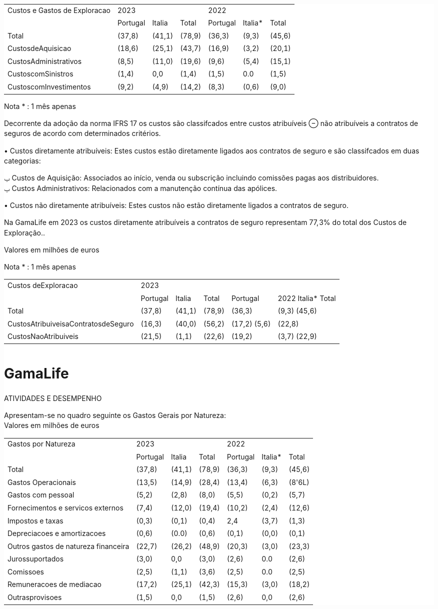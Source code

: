 
<html><body><table><tr><td rowspan="2">Custos e Gastos de Exploracao</td><td colspan="3">2023</td><td colspan="3">2022</td></tr><tr><td>Portugal</td><td>Italia</td><td>Total</td><td>Portugal</td><td>Italia*</td><td>Total</td></tr><tr><td>Total</td><td>(37,8)</td><td>(41,1)</td><td>(78,9)</td><td>(36,3)</td><td>(9,3)</td><td>(45,6)</td></tr><tr><td>CustosdeAquisicao</td><td>(18,6)</td><td>(25,1)</td><td>(43,7)</td><td>(16,9)</td><td>(3,2)</td><td>(20,1)</td></tr><tr><td>CustosAdministrativos</td><td>(8,5)</td><td>(11,0)</td><td>(19,6)</td><td>(9,6)</td><td>(5,4)</td><td>(15,1)</td></tr><tr><td>CustoscomSinistros</td><td>(1,4)</td><td>0,0</td><td>(1,4)</td><td>(1,5)</td><td>0.0</td><td>(1,5)</td></tr><tr><td>CustoscomInvestimentos</td><td>(9,2)</td><td>(4,9)</td><td>(14,2)</td><td>(8,3)</td><td>(0,6)</td><td>(9,0)</td></tr></table></body></html>

Nota \* : 1 mês apenas  

Decorrente da adoção da norma IFRS 17 os custos são classifcados entre custos atribuíveis $\ominus$ não atribuíveis a contratos de seguros de acordo com determinados critérios.  

• Custos diretamente atribuíveis: Estes custos estão diretamente ligados aos contratos de seguro e são classifcados em duas categorias:  

ݕ Custos de Aquisição: Associados ao início, venda ou subscrição incluindo comissões pagas aos distribuidores.   
ݕ Custos Administrativos: Relacionados com a manutenção contínua das apólices.  

• Custos não diretamente atribuíveis: Estes custos não estão diretamente ligados a contratos de seguro.  

Na GamaLife em 2023 os custos diretamente atribuíveis a contratos de seguro representam $77,\!3\%$ do total dos Custos de Exploração..  

Valores em milhões de euros  

Nota \* : 1 mês apenas   


<html><body><table><tr><td rowspan="2">Custos deExploracao</td><td colspan="5">2023</td></tr><tr><td>Portugal</td><td>Italia</td><td>Total</td><td>Portugal</td><td>2022 Italia* Total</td></tr><tr><td>Total</td><td>(37,8)</td><td>(41,1)</td><td>(78,9)</td><td>(36,3)</td><td>(9,3) (45,6)</td></tr><tr><td>CustosAtribuiveisaContratosdeSeguro</td><td>(16,3)</td><td>(40,0)</td><td>(56,2)</td><td>(17,2) (5,6)</td><td>(22,8)</td></tr><tr><td>CustosNaoAtribuiveis</td><td>(21,5)</td><td>(1,1)</td><td>(22,6)</td><td>(19,2)</td><td>(3,7) (22,9)</td></tr></table></body></html>  

# GamaLife  

ATIVIDADES E DESEMPENHO  

Apresentam-se no quadro seguinte os Gastos Gerais por Natureza:   
Valores em milhões de euros   


<html><body><table><tr><td rowspan="2">Gastos por Natureza</td><td colspan="3">2023</td><td colspan="3">2022</td></tr><tr><td>Portugal</td><td>Italia</td><td>Total</td><td>Portugal</td><td>Italia*</td><td>Total</td></tr><tr><td>Total</td><td>(37,8)</td><td>(41,1)</td><td>(78,9)</td><td>(36,3)</td><td>(9,3)</td><td>(45,6)</td></tr><tr><td>Gastos Operacionais</td><td>(13,5)</td><td>(14,9)</td><td>(28,4)</td><td>(13,4)</td><td>(6,3)</td><td>(8'6L)</td></tr><tr><td>Gastos com pessoal</td><td>(5,2)</td><td>(2,8)</td><td>(8,0)</td><td>(5,5)</td><td>(0,2)</td><td>(5,7)</td></tr><tr><td>Fornecimentos e servicos externos</td><td>(7,4)</td><td>(12,0)</td><td>(19,4)</td><td>(10,2)</td><td>(2,4)</td><td>(12,6)</td></tr><tr><td>Impostos e taxas</td><td>(0,3)</td><td>(0,1)</td><td>(0,4)</td><td>2,4</td><td>(3,7)</td><td>(1,3)</td></tr><tr><td>Depreciacoes e amortizacoes</td><td>(0,6)</td><td>(0.0)</td><td>(0,6)</td><td>(0,1)</td><td>(0,0)</td><td>(0,1)</td></tr><tr><td>Outros gastos de natureza financeira</td><td>(22,7)</td><td>(26,2)</td><td>(48,9)</td><td>(20,3)</td><td>(3,0)</td><td>(23,3)</td></tr><tr><td>Jurossuportados</td><td>(3,0)</td><td>0,0</td><td>(3,0)</td><td>(2,6)</td><td>0.0</td><td>(2,6)</td></tr><tr><td>Comissoes</td><td>(2,5)</td><td>(1,1)</td><td>(3,6)</td><td>(2,5)</td><td>0.0</td><td>(2,5)</td></tr><tr><td>Remuneracoes de mediacao</td><td>(17,2)</td><td>(25,1)</td><td>(42,3)</td><td>(15,3)</td><td>(3,0)</td><td>(18,2)</td></tr><tr><td>Outrasprovisoes</td><td>(1,5)</td><td>0,0</td><td>(1,5)</td><td>(2,6)</td><td>0,0</td><td>(2,6)</td></tr></table></body></html>
